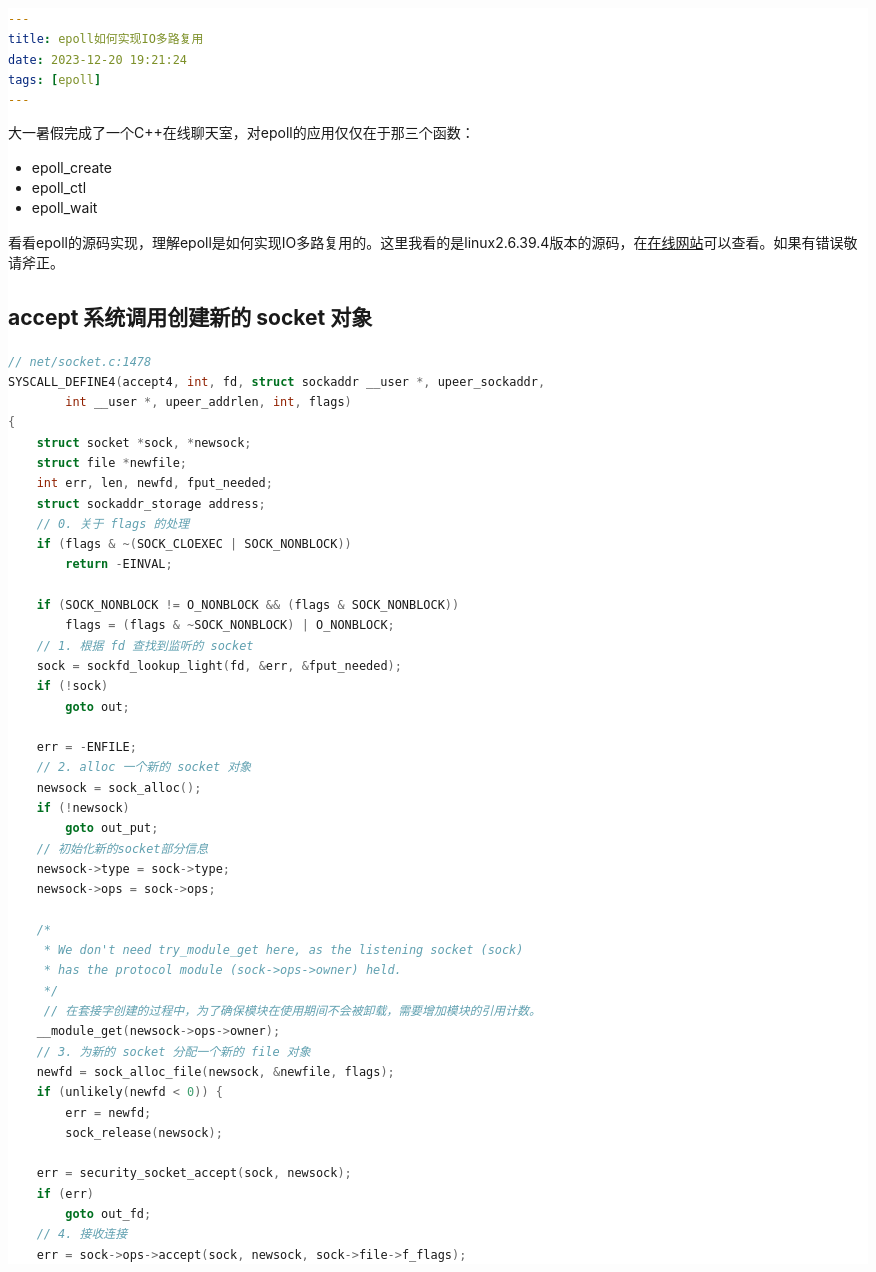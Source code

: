 ```yaml
---
title: epoll如何实现IO多路复用
date: 2023-12-20 19:21:24
tags: [epoll]
---
```


大一暑假完成了一个C++在线聊天室，对epoll的应用仅仅在于那三个函数：
- epoll_create
- epoll_ctl
- epoll_wait


看看epoll的源码实现，理解epoll是如何实现IO多路复用的。这里我看的是linux2.6.39.4版本的源码，在[在线网站](https://elixir.bootlin.com/linux/v2.6.39.4/source)可以查看。如果有错误敬请斧正。

## accept 系统调用创建新的 socket 对象

```c
// net/socket.c:1478
SYSCALL_DEFINE4(accept4, int, fd, struct sockaddr __user *, upeer_sockaddr,
		int __user *, upeer_addrlen, int, flags)
{
	struct socket *sock, *newsock;
	struct file *newfile;
	int err, len, newfd, fput_needed;
	struct sockaddr_storage address;
    // 0. 关于 flags 的处理
	if (flags & ~(SOCK_CLOEXEC | SOCK_NONBLOCK))
		return -EINVAL;

	if (SOCK_NONBLOCK != O_NONBLOCK && (flags & SOCK_NONBLOCK))
		flags = (flags & ~SOCK_NONBLOCK) | O_NONBLOCK;
    // 1. 根据 fd 查找到监听的 socket
	sock = sockfd_lookup_light(fd, &err, &fput_needed);
	if (!sock)
		goto out;

	err = -ENFILE;
    // 2. alloc 一个新的 socket 对象
	newsock = sock_alloc();
	if (!newsock)
		goto out_put;
    // 初始化新的socket部分信息
	newsock->type = sock->type;
	newsock->ops = sock->ops;

	/*
	 * We don't need try_module_get here, as the listening socket (sock)
	 * has the protocol module (sock->ops->owner) held.
	 */
     // 在套接字创建的过程中，为了确保模块在使用期间不会被卸载，需要增加模块的引用计数。
	__module_get(newsock->ops->owner);
    // 3. 为新的 socket 分配一个新的 file 对象
	newfd = sock_alloc_file(newsock, &newfile, flags);
	if (unlikely(newfd < 0)) {
		err = newfd;
		sock_release(newsock);
    
	err = security_socket_accept(sock, newsock);
	if (err)
		goto out_fd;
    // 4. 接收连接
	err = sock->ops->accept(sock, newsock, sock->file->f_flags);
```